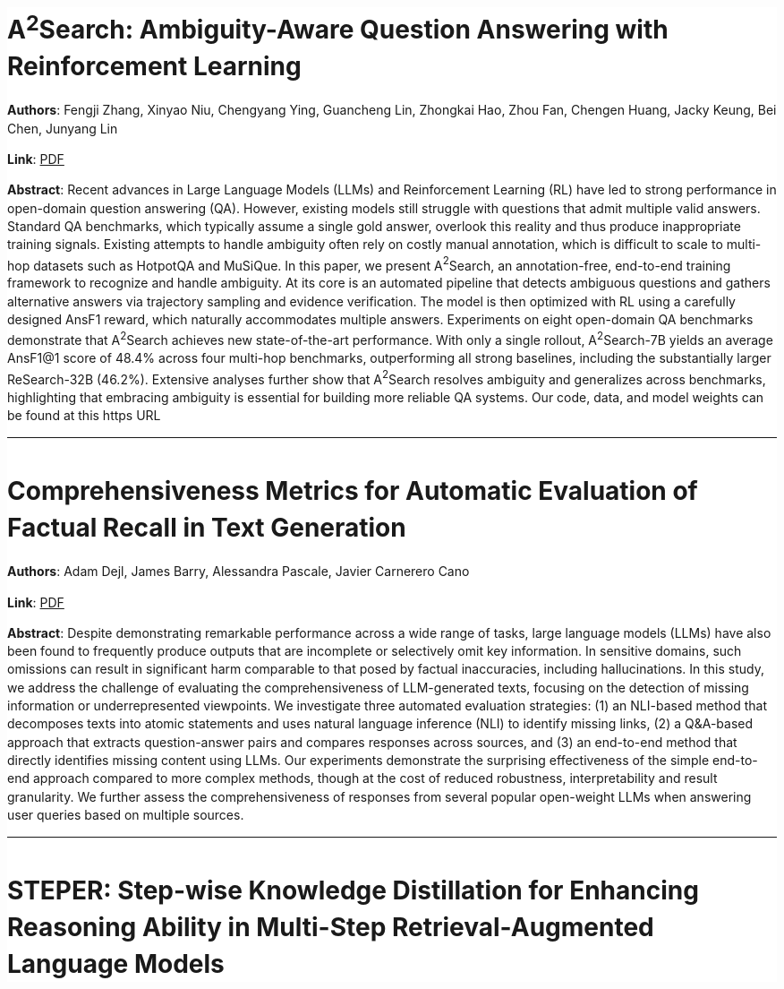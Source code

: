 # A$^2$Search: Ambiguity-Aware Question Answering with Reinforcement Learning 

**Authors**: Fengji Zhang, Xinyao Niu, Chengyang Ying, Guancheng Lin, Zhongkai Hao, Zhou Fan, Chengen Huang, Jacky Keung, Bei Chen, Junyang Lin  

**Link**: [PDF](https://arxiv.org/pdf/2510.07958)  

**Abstract**: Recent advances in Large Language Models (LLMs) and Reinforcement Learning (RL) have led to strong performance in open-domain question answering (QA). However, existing models still struggle with questions that admit multiple valid answers. Standard QA benchmarks, which typically assume a single gold answer, overlook this reality and thus produce inappropriate training signals. Existing attempts to handle ambiguity often rely on costly manual annotation, which is difficult to scale to multi-hop datasets such as HotpotQA and MuSiQue. In this paper, we present A$^2$Search, an annotation-free, end-to-end training framework to recognize and handle ambiguity. At its core is an automated pipeline that detects ambiguous questions and gathers alternative answers via trajectory sampling and evidence verification. The model is then optimized with RL using a carefully designed $\mathrm{AnsF1}$ reward, which naturally accommodates multiple answers. Experiments on eight open-domain QA benchmarks demonstrate that A$^2$Search achieves new state-of-the-art performance. With only a single rollout, A$^2$Search-7B yields an average $\mathrm{AnsF1}@1$ score of $48.4\%$ across four multi-hop benchmarks, outperforming all strong baselines, including the substantially larger ReSearch-32B ($46.2\%$). Extensive analyses further show that A$^2$Search resolves ambiguity and generalizes across benchmarks, highlighting that embracing ambiguity is essential for building more reliable QA systems. Our code, data, and model weights can be found at this https URL 

---
# Comprehensiveness Metrics for Automatic Evaluation of Factual Recall in Text Generation 

**Authors**: Adam Dejl, James Barry, Alessandra Pascale, Javier Carnerero Cano  

**Link**: [PDF](https://arxiv.org/pdf/2510.07926)  

**Abstract**: Despite demonstrating remarkable performance across a wide range of tasks, large language models (LLMs) have also been found to frequently produce outputs that are incomplete or selectively omit key information. In sensitive domains, such omissions can result in significant harm comparable to that posed by factual inaccuracies, including hallucinations. In this study, we address the challenge of evaluating the comprehensiveness of LLM-generated texts, focusing on the detection of missing information or underrepresented viewpoints. We investigate three automated evaluation strategies: (1) an NLI-based method that decomposes texts into atomic statements and uses natural language inference (NLI) to identify missing links, (2) a Q&A-based approach that extracts question-answer pairs and compares responses across sources, and (3) an end-to-end method that directly identifies missing content using LLMs. Our experiments demonstrate the surprising effectiveness of the simple end-to-end approach compared to more complex methods, though at the cost of reduced robustness, interpretability and result granularity. We further assess the comprehensiveness of responses from several popular open-weight LLMs when answering user queries based on multiple sources. 

---
# STEPER: Step-wise Knowledge Distillation for Enhancing Reasoning Ability in Multi-Step Retrieval-Augmented Language Models 
